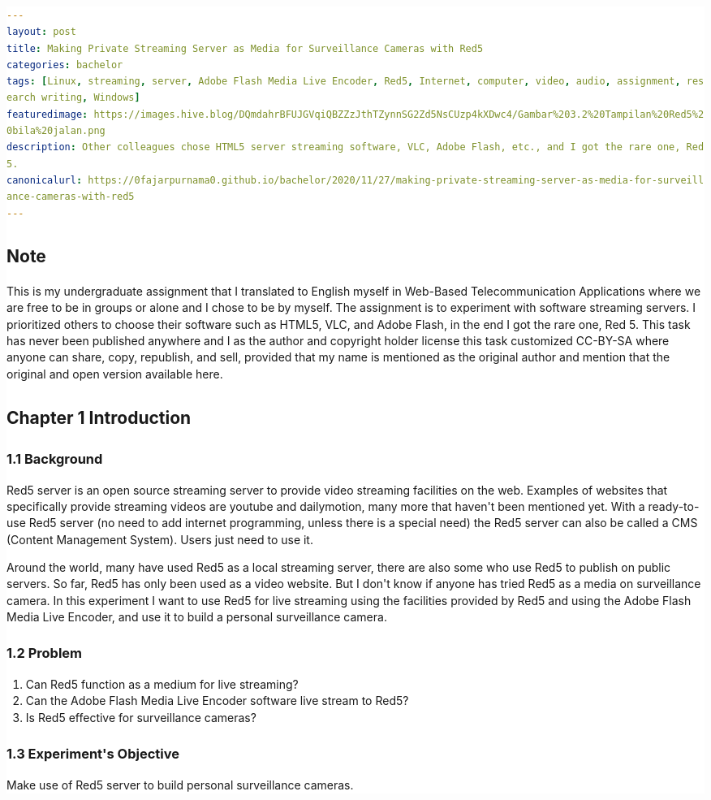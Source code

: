 ```yaml
---
layout: post
title: Making Private Streaming Server as Media for Surveillance Cameras with Red5
categories: bachelor
tags: [Linux, streaming, server, Adobe Flash Media Live Encoder, Red5, Internet, computer, video, audio, assignment, research writing, Windows]
featuredimage: https://images.hive.blog/DQmdahrBFUJGVqiQBZZzJthTZynnSG2Zd5NsCUzp4kXDwc4/Gambar%203.2%20Tampilan%20Red5%20bila%20jalan.png
description: Other colleagues chose HTML5 server streaming software, VLC, Adobe Flash, etc., and I got the rare one, Red5.
canonicalurl: https://0fajarpurnama0.github.io/bachelor/2020/11/27/making-private-streaming-server-as-media-for-surveillance-cameras-with-red5
---
```

## Note

This is my undergraduate assignment that I translated to English myself in Web-Based Telecommunication Applications where we are free to be in groups or alone and I chose to be by myself. The assignment is to experiment with software streaming servers. I prioritized others to choose their software such as HTML5, VLC, and Adobe Flash, in the end I got the rare one, Red 5\. This task has never been published anywhere and I as the author and copyright holder license this task customized CC-BY-SA where anyone can share, copy, republish, and sell, provided that my name is mentioned as the original author and mention that the original and open version available here.

## Chapter 1 Introduction

### 1.1 Background

Red5 server is an open source streaming server to provide video streaming facilities on the web. Examples of websites that specifically provide streaming videos are youtube and dailymotion, many more that haven't been mentioned yet. With a ready-to-use Red5 server (no need to add internet programming, unless there is a special need) the Red5 server can also be called a CMS (Content Management System). Users just need to use it.

Around the world, many have used Red5 as a local streaming server, there are also some who use Red5 to publish on public servers. So far, Red5 has only been used as a video website. But I don't know if anyone has tried Red5 as a media on surveillance camera. In this experiment I want to use Red5 for live streaming using the facilities provided by Red5 and using the Adobe Flash Media Live Encoder, and use it to build a personal surveillance camera.

### 1.2 Problem

1.  Can Red5 function as a medium for live streaming?
2.  Can the Adobe Flash Media Live Encoder software live stream to Red5?
3.  Is Red5 effective for surveillance cameras?

### 1.3 Experiment's Objective

Make use of Red5 server to build personal surveillance cameras.
